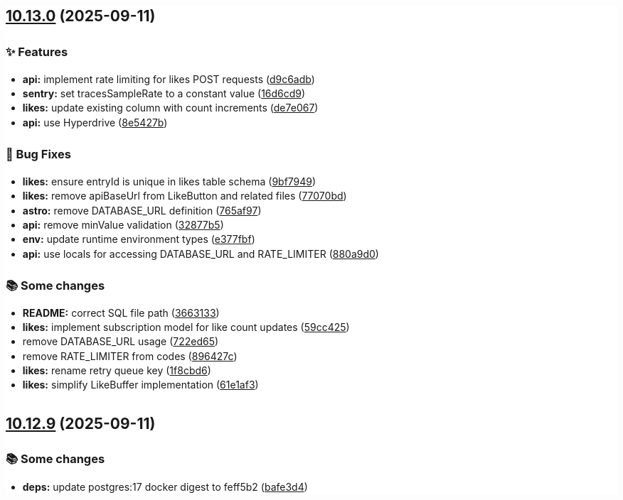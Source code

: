 ## [10.13.0](https://github.com/kubosho/blog.kubosho.com/compare/v10.12.9...v10.13.0) (2025-09-11)

### ✨ Features

* **api:** implement rate limiting for likes POST requests ([d9c6adb](https://github.com/kubosho/blog.kubosho.com/commit/d9c6adb3302261a0e4bbbcff2035774cfd8616a8))
* **sentry:** set tracesSampleRate to a constant value ([16d6cd9](https://github.com/kubosho/blog.kubosho.com/commit/16d6cd9f2abc8f7a590660344e4d5a26350dd4d3))
* **likes:** update existing column with count increments ([de7e067](https://github.com/kubosho/blog.kubosho.com/commit/de7e0678ea7ae531f815fbe077221d0701ca9d0d))
* **api:** use Hyperdrive ([8e5427b](https://github.com/kubosho/blog.kubosho.com/commit/8e5427b7c954ebe17258010863277efc12c320a8))

### 🐛 Bug Fixes

* **likes:** ensure entryId is unique in likes table schema ([9bf7949](https://github.com/kubosho/blog.kubosho.com/commit/9bf7949345d423931f832b078f02cdc5765f4b1d))
* **likes:** remove apiBaseUrl from LikeButton and related files ([77070bd](https://github.com/kubosho/blog.kubosho.com/commit/77070bd40f200771047de5614b94353cbbcc9385))
* **astro:** remove DATABASE_URL definition ([765af97](https://github.com/kubosho/blog.kubosho.com/commit/765af975ac283fdaed5a4cd41eec28a9fb192c06))
* **api:** remove minValue validation ([32877b5](https://github.com/kubosho/blog.kubosho.com/commit/32877b5dfd4190758a0bbe4adf8136b5f774054c))
* **env:** update runtime environment types ([e377fbf](https://github.com/kubosho/blog.kubosho.com/commit/e377fbfb32382850398520cfa332e68fe1bdaea2))
* **api:** use locals for accessing DATABASE_URL and RATE_LIMITER ([880a9d0](https://github.com/kubosho/blog.kubosho.com/commit/880a9d07531d145e4e48c7237848fa56a463b21f))

### 📚 Some changes

* **README:** correct SQL file path ([3663133](https://github.com/kubosho/blog.kubosho.com/commit/36631332a5ed6b13d9e6e371187b6f6f6917d89c))
* **likes:** implement subscription model for like count updates ([59cc425](https://github.com/kubosho/blog.kubosho.com/commit/59cc4256b1c5ce4539b21d7eb6aee8f69de17a1f))
* remove DATABASE_URL usage ([722ed65](https://github.com/kubosho/blog.kubosho.com/commit/722ed6533b3833dccd2cb4fdd15838f2fe85e1b7))
* remove RATE_LIMITER from codes ([896427c](https://github.com/kubosho/blog.kubosho.com/commit/896427c4b22e84ba9a41fc41e4fc63d3971c30f4))
* **likes:** rename retry queue key ([1f8cbd6](https://github.com/kubosho/blog.kubosho.com/commit/1f8cbd6f85a902a0d2b9e968900b24d0ee41bed8))
* **likes:** simplify LikeBuffer implementation ([61e1af3](https://github.com/kubosho/blog.kubosho.com/commit/61e1af347730aa8d5afce27cfa9afa4aa570b9e0))

## [10.12.9](https://github.com/kubosho/blog.kubosho.com/compare/v10.12.8...v10.12.9) (2025-09-11)

### 📚 Some changes

* **deps:** update postgres:17 docker digest to feff5b2 ([bafe3d4](https://github.com/kubosho/blog.kubosho.com/commit/bafe3d4679e1300fd24faed3aef63828288c1353))
